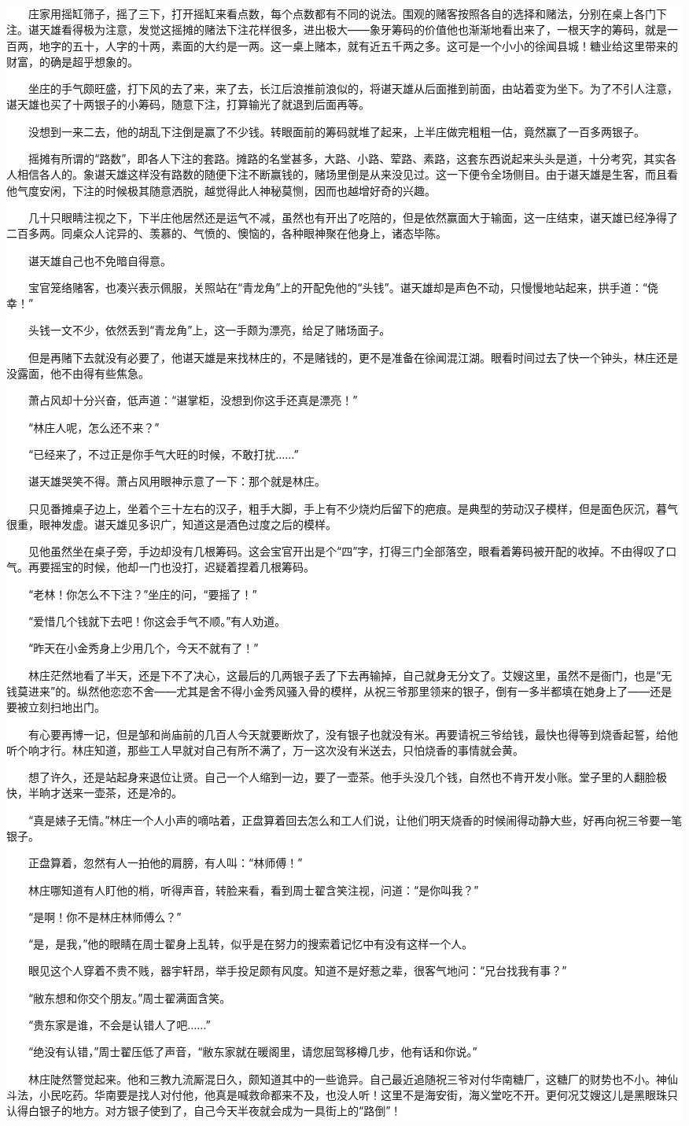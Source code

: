 　　庄家用摇缸筛子，摇了三下，打开摇缸来看点数，每个点数都有不同的说法。围观的赌客按照各自的选择和赌法，分别在桌上各门下注。谌天雄看得极为注意，发觉这摇摊的赌法下注花样很多，进出极大——象牙筹码的价值他也渐渐地看出来了，一根天字的筹码，就是一百两，地字的五十，人字的十两，素面的大约是一两。这一桌上赌本，就有近五千两之多。这可是一个小小的徐闻县城！糖业给这里带来的财富，的确是超乎想象的。

　　坐庄的手气颇旺盛，打下风的去了来，来了去，长江后浪推前浪似的，将谌天雄从后面推到前面，由站着变为坐下。为了不引人注意，谌天雄也买了十两银子的小筹码，随意下注，打算输光了就退到后面再等。

　　没想到一来二去，他的胡乱下注倒是赢了不少钱。转眼面前的筹码就堆了起来，上半庄做完粗粗一估，竟然赢了一百多两银子。

　　摇摊有所谓的“路数”，即各人下注的套路。摊路的名堂甚多，大路、小路、荤路、素路，这套东西说起来头头是道，十分考究，其实各人相信各人的。象谌天雄这样没有路数的随便下注不断赢钱的，赌场里倒是从来没见过。这一下便令全场侧目。由于谌天雄是生客，而且看他气度安闲，下注的时候极其随意洒脱，越觉得此人神秘莫恻，因而也越增好奇的兴趣。

　　几十只眼睛注视之下，下半庄他居然还是运气不减，虽然也有开出了吃陪的，但是依然赢面大于输面，这一庄结束，谌天雄已经净得了二百多两。同桌众人诧异的、羡慕的、气愤的、懊恼的，各种眼神聚在他身上，诸态毕陈。

　　谌天雄自己也不免暗自得意。

　　宝官笼络赌客，也凑兴表示佩服，关照站在“青龙角”上的开配免他的“头钱”。谌天雄却是声色不动，只慢慢地站起来，拱手道：“侥幸！”

　　头钱一文不少，依然丢到“青龙角”上，这一手颇为漂亮，给足了赌场面子。

　　但是再赌下去就没有必要了，他谌天雄是来找林庄的，不是赌钱的，更不是准备在徐闻混江湖。眼看时间过去了快一个钟头，林庄还是没露面，他不由得有些焦急。

　　萧占风却十分兴奋，低声道：“谌掌柜，没想到你这手还真是漂亮！”

　　“林庄人呢，怎么还不来？”

　　“已经来了，不过正是你手气大旺的时候，不敢打扰……”

　　谌天雄哭笑不得。萧占风用眼神示意了一下：那个就是林庄。

　　只见番摊桌子边上，坐着个三十左右的汉子，粗手大脚，手上有不少烧灼后留下的疤痕。是典型的劳动汉子模样，但是面色灰沉，暮气很重，眼神发虚。谌天雄见多识广，知道这是酒色过度之后的模样。

　　见他虽然坐在桌子旁，手边却没有几根筹码。这会宝官开出是个“四”字，打得三门全部落空，眼看着筹码被开配的收掉。不由得叹了口气。再要摇宝的时候，他却一门也没打，迟疑着捏着几根筹码。

　　“老林！你怎么不下注？”坐庄的问，“要摇了！”

　　“爱惜几个钱就下去吧！你这会手气不顺。”有人劝道。

　　“昨天在小金秀身上少用几个，今天不就有了！”

　　林庄茫然地看了半天，还是下不了决心，这最后的几两银子丢了下去再输掉，自己就身无分文了。艾嫂这里，虽然不是衙门，也是“无钱莫进来”的。纵然他恋恋不舍——尤其是舍不得小金秀风骚入骨的模样，从祝三爷那里领来的银子，倒有一多半都填在她身上了——还是要被立刻扫地出门。

　　有心要再博一记，但是邹和尚庙前的几百人今天就要断炊了，没有银子也就没有米。再要请祝三爷给钱，最快也得等到烧香起誓，给他听个响才行。林庄知道，那些工人早就对自己有所不满了，万一这次没有米送去，只怕烧香的事情就会黄。

　　想了许久，还是站起身来退位让贤。自己一个人缩到一边，要了一壶茶。他手头没几个钱，自然也不肯开发小账。堂子里的人翻脸极快，半晌才送来一壶茶，还是冷的。

　　“真是婊子无情。”林庄一个人小声的嘀咕着，正盘算着回去怎么和工人们说，让他们明天烧香的时候闹得动静大些，好再向祝三爷要一笔银子。

　　正盘算着，忽然有人一拍他的肩膀，有人叫：“林师傅！”

　　林庄哪知道有人盯他的梢，听得声音，转脸来看，看到周士翟含笑注视，问道：“是你叫我？”

　　“是啊！你不是林庄林师傅么？”

　　“是，是我，”他的眼睛在周士翟身上乱转，似乎是在努力的搜索着记忆中有没有这样一个人。

　　眼见这个人穿着不贵不贱，器宇轩昂，举手投足颇有风度。知道不是好惹之辈，很客气地问：“兄台找我有事？”

　　“敝东想和你交个朋友。”周士翟满面含笑。

　　“贵东家是谁，不会是认错人了吧……”

　　“绝没有认错，”周士翟压低了声音，“敝东家就在暖阁里，请您屈驾移樽几步，他有话和你说。”

　　林庄陡然警觉起来。他和三教九流厮混日久，颇知道其中的一些诡异。自己最近追随祝三爷对付华南糖厂，这糖厂的财势也不小。神仙斗法，小民吃药。华南要是找人对付他，他真是喊救命都来不及，也没人听！这里不是海安街，海义堂吃不开。更何况艾嫂这儿是黑眼珠只认得白银子的地方。对方银子使到了，自己今天半夜就会成为一具街上的“路倒”！
